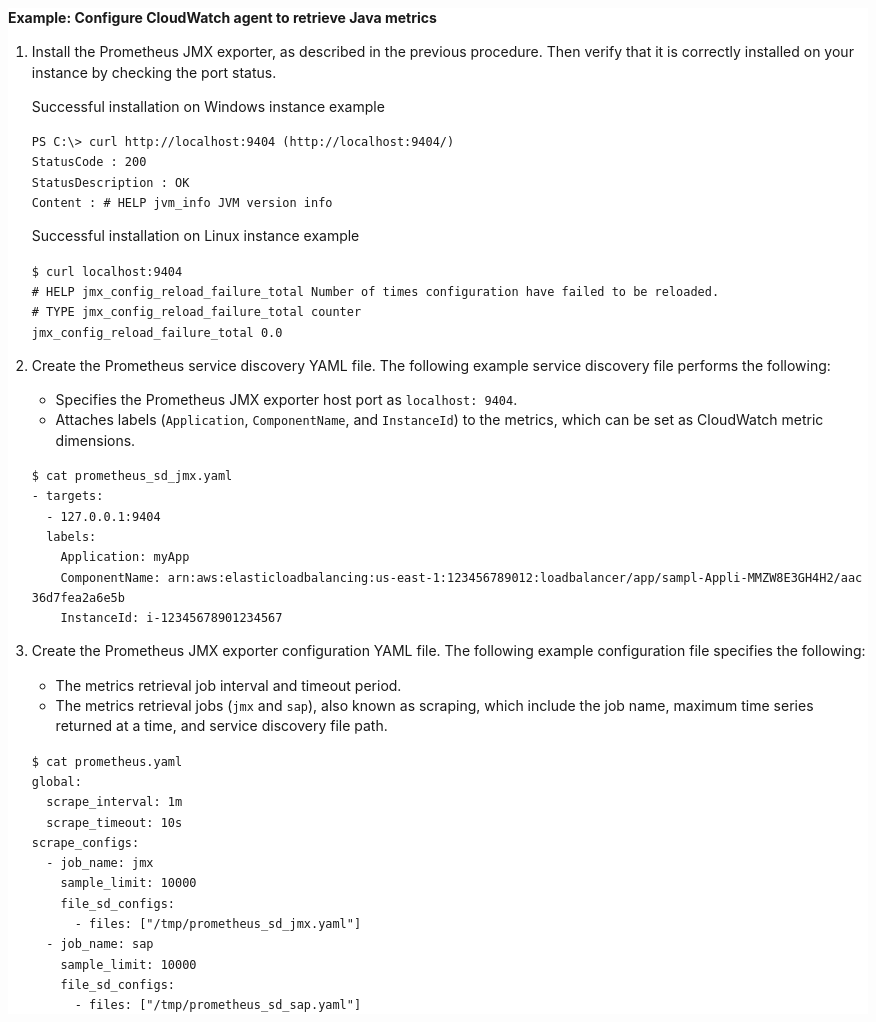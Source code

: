 **Example: Configure CloudWatch agent to retrieve Java metrics**

1. Install the Prometheus JMX exporter, as described in the previous procedure\. Then verify that it is correctly installed on your instance by checking the port status\.

   Successful installation on Windows instance example

   ```
   PS C:\> curl http://localhost:9404 (http://localhost:9404/)
   StatusCode : 200
   StatusDescription : OK
   Content : # HELP jvm_info JVM version info
   ```

   Successful installation on Linux instance example

   ```
   $ curl localhost:9404
   # HELP jmx_config_reload_failure_total Number of times configuration have failed to be reloaded.
   # TYPE jmx_config_reload_failure_total counter
   jmx_config_reload_failure_total 0.0
   ```

1. Create the Prometheus service discovery YAML file\. The following example service discovery file performs the following:
   + Specifies the Prometheus JMX exporter host port as `localhost: 9404`\.
   + Attaches labels \(`Application`, `ComponentName`, and `InstanceId`\) to the metrics, which can be set as CloudWatch metric dimensions\.

   ```
   $ cat prometheus_sd_jmx.yaml 
   - targets:
     - 127.0.0.1:9404
     labels:
       Application: myApp
       ComponentName: arn:aws:elasticloadbalancing:us-east-1:123456789012:loadbalancer/app/sampl-Appli-MMZW8E3GH4H2/aac36d7fea2a6e5b
       InstanceId: i-12345678901234567
   ```

1. Create the Prometheus JMX exporter configuration YAML file\. The following example configuration file specifies the following:
   + The metrics retrieval job interval and timeout period\.
   + The metrics retrieval jobs \(`jmx` and `sap`\), also known as scraping, which include the job name, maximum time series returned at a time, and service discovery file path\. 

   ```
   $ cat prometheus.yaml 
   global:
     scrape_interval: 1m
     scrape_timeout: 10s
   scrape_configs:
     - job_name: jmx
       sample_limit: 10000
       file_sd_configs:
         - files: ["/tmp/prometheus_sd_jmx.yaml"]
     - job_name: sap
       sample_limit: 10000
       file_sd_configs:
         - files: ["/tmp/prometheus_sd_sap.yaml"]
   ```
